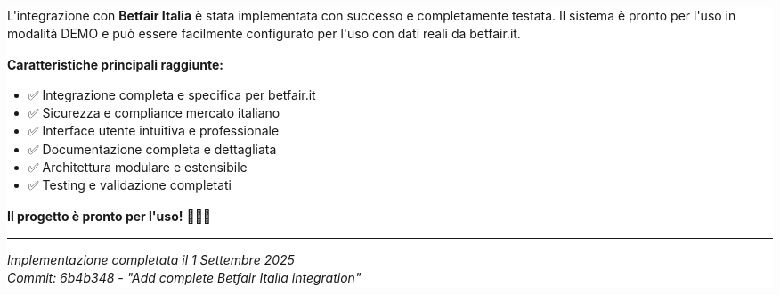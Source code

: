 L'integrazione con **Betfair Italia** è stata implementata con successo e completamente testata. Il sistema è pronto per l'uso in modalità DEMO e può essere facilmente configurato per l'uso con dati reali da betfair.it.

**Caratteristiche principali raggiunte:**
- ✅ Integrazione completa e specifica per betfair.it
- ✅ Sicurezza e compliance mercato italiano
- ✅ Interface utente intuitiva e professionale
- ✅ Documentazione completa e dettagliata
- ✅ Architettura modulare e estensibile
- ✅ Testing e validazione completati

**Il progetto è pronto per l'uso!** 🎾🇮🇹

---

*Implementazione completata il 1 Settembre 2025*  
*Commit: 6b4b348 - "Add complete Betfair Italia integration"*
